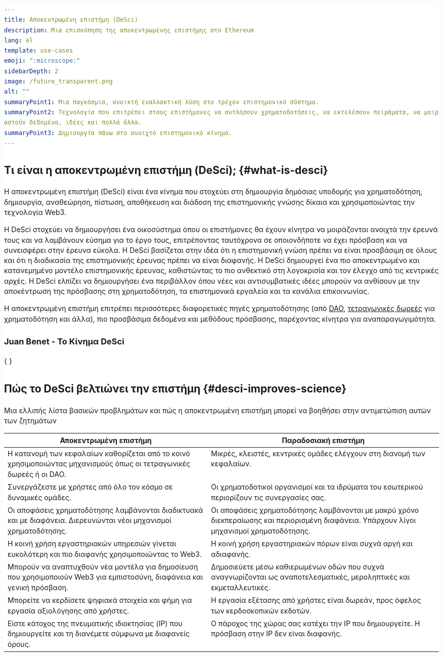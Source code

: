 ```yaml
---
title: Αποκεντρωμένη επιστήμη (DeSci)
description: Μια επισκόπηση της αποκεντρωμένης επιστήμης στο Ethereum
lang: el
template: use-cases
emoji: ":microscope:"
sidebarDepth: 2
image: /future_transparent.png
alt: ""
summaryPoint1: Μια παγκόσμια, ανοικτή εναλλακτική λύση στο τρέχον επιστημονικό σύστημα.
summaryPoint2: Τεχνολογία που επιτρέπει στους επιστήμονες να αντλήσουν χρηματοδοτήσεις, να εκτελέσουν πειράματα, να μοιραστούν δεδομένα, ιδέες και πολλά άλλα.
summaryPoint3: Δημιουργία πάνω στο ανοιχτό επιστημονικό κίνημα.
---
```


## Τι είναι η αποκεντρωμένη επιστήμη (DeSci); \{#what-is-desci}

Η αποκεντρωμένη επιστήμη (DeSci) είναι ένα κίνημα που στοχεύει στη δημιουργία δημόσιας υποδομής για χρηματοδότηση, δημιουργία, αναθεώρηση, πίστωση, αποθήκευση και διάδοση της επιστημονικής γνώσης δίκαια και χρησιμοποιώντας την τεχνολογία Web3.

Η DeSci στοχεύει να δημιουργήσει ένα οικοσύστημα όπου οι επιστήμονες θα έχουν κίνητρα να μοιράζονται ανοιχτά την έρευνά τους και να λαμβάνουν εύσημα για το έργο τους, επιτρέποντας ταυτόχρονα σε οποιονδήποτε να έχει πρόσβαση και να συνεισφέρει στην έρευνα εύκολα. Η DeSci βασίζεται στην ιδέα ότι η επιστημονική γνώση πρέπει να είναι προσβάσιμη σε όλους και ότι η διαδικασία της επιστημονικής έρευνας πρέπει να είναι διαφανής. Η DeSci δημιουργεί ένα πιο αποκεντρωμένο και κατανεμημένο μοντέλο επιστημονικής έρευνας, καθιστώντας το πιο ανθεκτικό στη λογοκρισία και τον έλεγχο από τις κεντρικές αρχές. Η DeSci ελπίζει να δημιουργήσει ένα περιβάλλον όπου νέες και αντισυμβατικές ιδέες μπορούν να ανθίσουν με την αποκέντρωση της πρόσβασης στη χρηματοδότηση, τα επιστημονικά εργαλεία και τα κανάλια επικοινωνίας.

Η αποκεντρωμένη επιστήμη επιτρέπει περισσότερες διαφορετικές πηγές χρηματοδότησης (από [DAO](/dao/), [τετραγωνικές δωρεές](https://papers.ssrn.com/sol3/papers.cfm?abstract_id=2003531) για χρηματοδότηση και άλλα), πιο προσβάσιμα δεδομένα και μεθόδους πρόσβασης, παρέχοντας κίνητρα για αναπαραγωγιμότητα.

### Juan Benet - Το Κίνημα DeSci

{
<YouTube id="5ORvbCIW39o" />
}

## Πώς το DeSci βελτιώνει την επιστήμη \{#desci-improves-science}

Μια ελλιπής λίστα βασικών προβλημάτων και πώς η αποκεντρωμένη επιστήμη μπορεί να βοηθήσει στην αντιμετώπιση αυτών των ζητημάτων

| **Αποκεντρωμένη επιστήμη**                                                                                                       | **Παραδοσιακή επιστήμη**                                                                                                                   |
| -------------------------------------------------------------------------------------------------------------------------------- | ------------------------------------------------------------------------------------------------------------------------------------------ |
| Η κατανομή των κεφαλαίων καθορίζεται από το κοινό χρησιμοποιώντας μηχανισμούς όπως οι τετραγωνικές δωρεές ή οι DAO.              | Μικρές, κλειστές, κεντρικές ομάδες ελέγχουν στη διανομή των κεφαλαίων.                                                                     |
| Συνεργάζεστε με χρήστες από όλο τον κόσμο σε δυναμικές ομάδες.                                                                   | Οι χρηματοδοτικοί οργανισμοί και τα ιδρύματα του εσωτερικού περιορίζουν τις συνεργασίες σας.                                               |
| Οι αποφάσεις χρηματοδότησης λαμβάνονται διαδικτυακά και με διαφάνεια. Διερευνώνται νέοι μηχανισμοί χρηματοδότησης.               | Οι αποφάσεις χρηματοδότησης λαμβάνονται με μακρύ χρόνο διεκπεραίωσης και περιορισμένη διαφάνεια. Υπάρχουν λίγοι μηχανισμοί χρηματοδότησης. |
| Η κοινή χρήση εργαστηριακών υπηρεσιών γίνεται ευκολότερη και πιο διαφανής χρησιμοποιώντας το Web3.                               | Η κοινή χρήση εργαστηριακών πόρων είναι συχνά αργή και αδιαφανής.                                                                          |
| Μπορούν να αναπτυχθούν νέα μοντέλα για δημοσίευση που χρησιμοποιούν Web3 για εμπιστοσύνη, διαφάνεια και γενική πρόσβαση.         | Δημοσιεύετε μέσω καθιερωμένων οδών που συχνά αναγνωρίζονται ως αναποτελεσματικές, μεροληπτικές και εκμεταλλευτικές.                        |
| Μπορείτε να κερδίσετε ψηφιακά στοιχεία και φήμη για εργασία αξιολόγησης από χρήστες.                                             | Η εργασία εξέτασης από χρήστες είναι δωρεάν, προς όφελος των κερδοσκοπικών εκδοτών.                                                        |
| Είστε κάτοχος της πνευματικής ιδιοκτησίας (IP) που δημιουργείτε και τη διανέμετε σύμφωνα με διαφανείς όρους.                     | Ο πάροχος της χώρας σας κατέχει την IP που δημιουργείτε. Η πρόσβαση στην IP δεν είναι διαφανής.                                            |